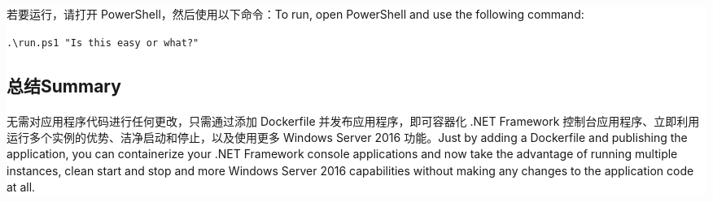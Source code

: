<span data-ttu-id="02e5f-162">若要运行，请打开 PowerShell，然后使用以下命令：</span><span class="sxs-lookup"><span data-stu-id="02e5f-162">To run, open PowerShell and use the following command:</span></span>

```
.\run.ps1 "Is this easy or what?"
```

## <a name="summary"></a><span data-ttu-id="02e5f-163">总结</span><span class="sxs-lookup"><span data-stu-id="02e5f-163">Summary</span></span>
<span data-ttu-id="02e5f-164">无需对应用程序代码进行任何更改，只需通过添加 Dockerfile 并发布应用程序，即可容器化 .NET Framework 控制台应用程序、立即利用运行多个实例的优势、洁净启动和停止，以及使用更多 Windows Server 2016 功能。</span><span class="sxs-lookup"><span data-stu-id="02e5f-164">Just by adding a Dockerfile and publishing the application, you can containerize your .NET Framework console applications and now take the advantage of running multiple instances, clean start and stop and more Windows Server 2016 capabilities without making any changes to the application code at all.</span></span>
